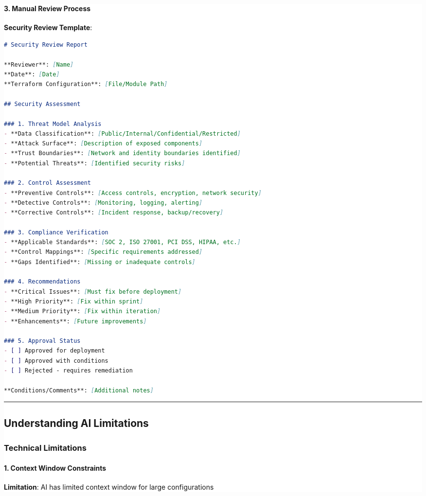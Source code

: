 #### 3. Manual Review Process

**Security Review Template**:
```markdown
# Security Review Report

**Reviewer**: [Name]  
**Date**: [Date]  
**Terraform Configuration**: [File/Module Path]  

## Security Assessment

### 1. Threat Model Analysis
- **Data Classification**: [Public/Internal/Confidential/Restricted]
- **Attack Surface**: [Description of exposed components]
- **Trust Boundaries**: [Network and identity boundaries identified]
- **Potential Threats**: [Identified security risks]

### 2. Control Assessment
- **Preventive Controls**: [Access controls, encryption, network security]
- **Detective Controls**: [Monitoring, logging, alerting]
- **Corrective Controls**: [Incident response, backup/recovery]

### 3. Compliance Verification
- **Applicable Standards**: [SOC 2, ISO 27001, PCI DSS, HIPAA, etc.]
- **Control Mappings**: [Specific requirements addressed]
- **Gaps Identified**: [Missing or inadequate controls]

### 4. Recommendations
- **Critical Issues**: [Must fix before deployment]
- **High Priority**: [Fix within sprint]
- **Medium Priority**: [Fix within iteration]
- **Enhancements**: [Future improvements]

### 5. Approval Status
- [ ] Approved for deployment
- [ ] Approved with conditions
- [ ] Rejected - requires remediation

**Conditions/Comments**: [Additional notes]
```

---

## Understanding AI Limitations

### Technical Limitations

#### 1. Context Window Constraints

**Limitation**: AI has limited context window for large configurations
